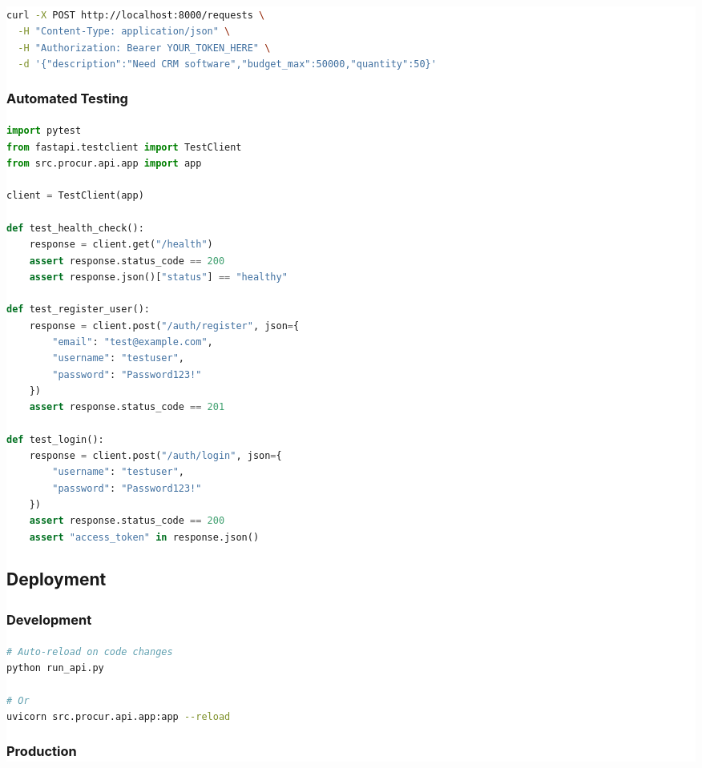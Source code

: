 ```bash
curl -X POST http://localhost:8000/requests \
  -H "Content-Type: application/json" \
  -H "Authorization: Bearer YOUR_TOKEN_HERE" \
  -d '{"description":"Need CRM software","budget_max":50000,"quantity":50}'
```

### Automated Testing

```python
import pytest
from fastapi.testclient import TestClient
from src.procur.api.app import app

client = TestClient(app)

def test_health_check():
    response = client.get("/health")
    assert response.status_code == 200
    assert response.json()["status"] == "healthy"

def test_register_user():
    response = client.post("/auth/register", json={
        "email": "test@example.com",
        "username": "testuser",
        "password": "Password123!"
    })
    assert response.status_code == 201

def test_login():
    response = client.post("/auth/login", json={
        "username": "testuser",
        "password": "Password123!"
    })
    assert response.status_code == 200
    assert "access_token" in response.json()
```

## Deployment

### Development

```bash
# Auto-reload on code changes
python run_api.py

# Or
uvicorn src.procur.api.app:app --reload
```

### Production
